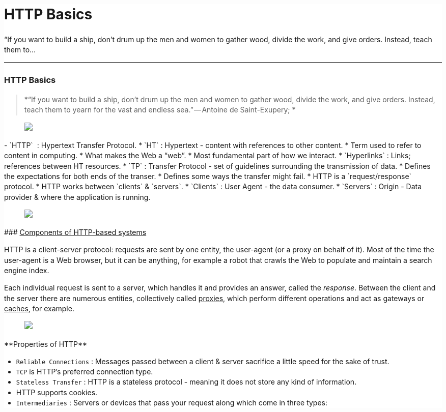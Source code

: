 HTTP Basics
===========

“If you want to build a ship, don’t drum up the men and women to gather wood, divide the work, and give orders. Instead, teach them to…

------------------------------------------------------------------------

### HTTP Basics

> *“If you want to build a ship, don’t drum up the men and women to gather wood, divide the work, and give orders. Instead, teach them to yearn for the vast and endless sea.” — Antoine de Saint-Exupery; *

<figure><img src="https://cdn-images-1.medium.com/max/800/0*LUQe60D2FeVzDEi8.png" class="graf-image" /></figure>-   <span id="cb9d"> `HTTP`  : Hypertext Transfer Protocol.</span>
*   <span id="8248">`HT` : Hypertext - content with references to other content.</span>
*   <span id="1ad1">Term used to refer to content in computing.</span>
*   <span id="5ad0">What makes the Web a “web”.</span>
*   <span id="11eb">Most fundamental part of how we interact.</span>
*   <span id="41da">`Hyperlinks` : Links; references between HT resources.</span>
*   <span id="b0a1">`TP` : Transfer Protocol - set of guidelines surrounding the transmission of data.</span>
*   <span id="e43c">Defines the expectations for both ends of the transer.</span>
*   <span id="ca8a">Defines some ways the transfer might fail.</span>
*   <span id="3995">HTTP is a `request/response` protocol.</span>
*   <span id="dc85">HTTP works between `clients` & `servers`.</span>
*   <span id="a965">`Clients` : User Agent - the data consumer.</span>
*   <span id="2588">`Servers` : Origin - Data provider & where the application is running.</span>

<figure><img src="https://cdn-images-1.medium.com/max/800/0*OBVdK39aaS5sjV9B.png" class="graf-image" /></figure>### <a href="https://developer.mozilla.org/en-US/docs/Web/HTTP/Overview#components_of_http-based_systems" class="markup--anchor markup--h3-anchor" title="Permalink to Components of HTTP-based systems">Components of HTTP-based systems</a>

HTTP is a client-server protocol: requests are sent by one entity, the user-agent (or a proxy on behalf of it). Most of the time the user-agent is a Web browser, but it can be anything, for example a robot that crawls the Web to populate and maintain a search engine index.

Each individual request is sent to a server, which handles it and provides an answer, called the *response*. Between the client and the server there are numerous entities, collectively called <a href="https://developer.mozilla.org/en-US/docs/Glossary/Proxy_server" class="markup--anchor markup--p-anchor">proxies</a>, which perform different operations and act as gateways or <a href="https://developer.mozilla.org/en-US/docs/Glossary/Cache" class="markup--anchor markup--p-anchor">caches</a>, for example.

<figure><img src="https://cdn-images-1.medium.com/max/800/0*WR6l6JwNOvkfrljt.png" class="graf-image" /></figure>**Properties of HTTP**

*   <span id="bc5b">`Reliable Connections` : Messages passed between a client & server sacrifice a little speed for the sake of trust.</span>
*   <span id="aec2">`TCP` is HTTP’s preferred connection type.</span>
*   <span id="9880">`Stateless Transfer` : HTTP is a stateless protocol - meaning it does not store any kind of information.</span>
*   <span id="b204">HTTP supports cookies.</span>
*   <span id="5e72">`Intermediaries` : Servers or devices that pass your request along which come in three types:</span>

